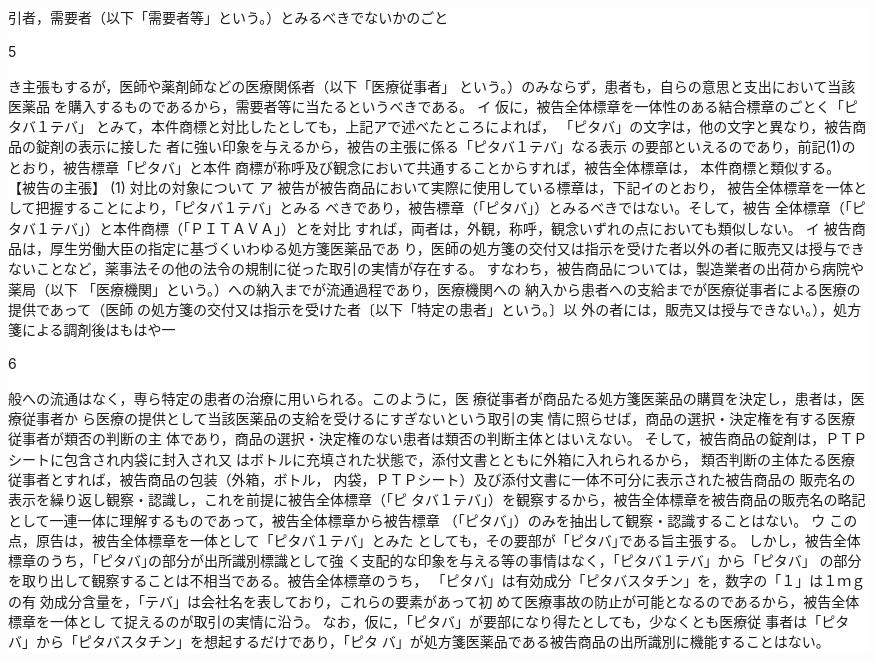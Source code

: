 引者，需要者（以下「需要者等」という。）とみるべきでないかのごと
 
5 
 
き主張もするが，医師や薬剤師などの医療関係者（以下「医療従事者」
という。）のみならず，患者も，自らの意思と支出において当該医薬品
を購入するものであるから，需要者等に当たるというべきである。 
イ 仮に，被告全体標章を一体性のある結合標章のごとく「ピタバ１テバ」
とみて，本件商標と対比したとしても，上記アで述べたところによれば，
「ピタバ」の文字は，他の文字と異なり，被告商品の錠剤の表示に接した
者に強い印象を与えるから，被告の主張に係る「ピタバ１テバ」なる表示
の要部といえるのであり，前記(1)のとおり，被告標章「ピタバ」と本件
商標が称呼及び観念において共通することからすれば，被告全体標章は，
本件商標と類似する。 
【被告の主張】 
(1) 対比の対象について 
ア 被告が被告商品において実際に使用している標章は，下記イのとおり，
被告全体標章を一体として把握することにより，「ピタバ１テバ」とみる
べきであり，被告標章（「ピタバ」）とみるべきではない。そして，被告
全体標章（「ピタバ１テバ」）と本件商標（「ＰＩＴＡＶＡ」）とを対比
すれば，両者は，外観，称呼，観念いずれの点においても類似しない。 
イ 被告商品は，厚生労働大臣の指定に基づくいわゆる処方箋医薬品であ
り，医師の処方箋の交付又は指示を受けた者以外の者に販売又は授与でき
ないことなど，薬事法その他の法令の規制に従った取引の実情が存在する。
すなわち，被告商品については，製造業者の出荷から病院や薬局（以下
「医療機関」という。）への納入までが流通過程であり，医療機関への
納入から患者への支給までが医療従事者による医療の提供であって（医師
の処方箋の交付又は指示を受けた者〔以下「特定の患者」という。〕以
外の者には，販売又は授与できない。），処方箋による調剤後はもはや一
 
6 
 
般への流通はなく，専ら特定の患者の治療に用いられる。このように，医
療従事者が商品たる処方箋医薬品の購買を決定し，患者は，医療従事者か
ら医療の提供として当該医薬品の支給を受けるにすぎないという取引の実
情に照らせば，商品の選択・決定権を有する医療従事者が類否の判断の主
体であり，商品の選択・決定権のない患者は類否の判断主体とはいえない。 
そして，被告商品の錠剤は，ＰＴＰシートに包含され内袋に封入され又
はボトルに充填された状態で，添付文書とともに外箱に入れられるから，
類否判断の主体たる医療従事者とすれば，被告商品の包装（外箱，ボトル，
内袋，ＰＴＰシート）及び添付文書に一体不可分に表示された被告商品の
販売名の表示を繰り返し観察・認識し，これを前提に被告全体標章（「ピ
タバ１テバ」）を観察するから，被告全体標章を被告商品の販売名の略記
として一連一体に理解するものであって，被告全体標章から被告標章
（「ピタバ」）のみを抽出して観察・認識することはない。 
ウ この点，原告は，被告全体標章を一体として「ピタバ１テバ」とみた
としても，その要部が「ピタバ｣である旨主張する。 
しかし，被告全体標章のうち，｢ピタバ｣の部分が出所識別標識として強
く支配的な印象を与える等の事情はなく，「ピタバ１テバ」から「ピタバ」
の部分を取り出して観察することは不相当である。被告全体標章のうち，
「ピタバ」は有効成分「ピタバスタチン」を，数字の「１」は１ｍｇの有
効成分含量を，「テバ」は会社名を表しており，これらの要素があって初
めて医療事故の防止が可能となるのであるから，被告全体標章を一体とし
て捉えるのが取引の実情に沿う。 
なお，仮に，「ピタバ」が要部になり得たとしても，少なくとも医療従
事者は「ピタバ」から「ピタバスタチン」を想起するだけであり，「ピタ
バ」が処方箋医薬品である被告商品の出所識別に機能することはない。 
 